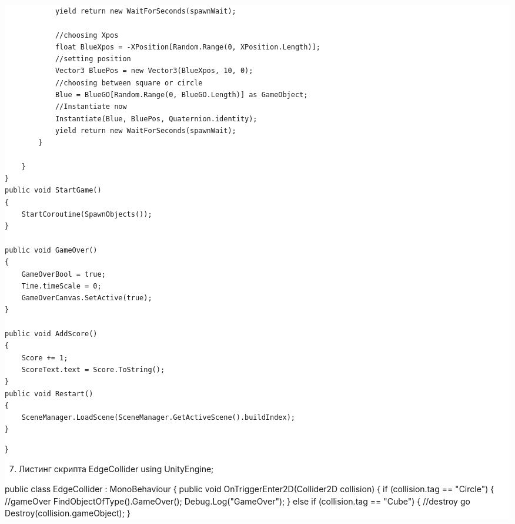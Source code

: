                 yield return new WaitForSeconds(spawnWait);

                //choosing Xpos
                float BlueXpos = -XPosition[Random.Range(0, XPosition.Length)];
                //setting position
                Vector3 BluePos = new Vector3(BlueXpos, 10, 0);
                //choosing between square or circle
                Blue = BlueGO[Random.Range(0, BlueGO.Length)] as GameObject;
                //Instantiate now
                Instantiate(Blue, BluePos, Quaternion.identity);
                yield return new WaitForSeconds(spawnWait);
            }
           
        }
    }
    public void StartGame()
    {   
        StartCoroutine(SpawnObjects());
    }

    public void GameOver()
    {
        GameOverBool = true;
        Time.timeScale = 0;
        GameOverCanvas.SetActive(true);
    }

    public void AddScore()
    {
        Score += 1;
        ScoreText.text = Score.ToString();
    }
    public void Restart()
    {
        SceneManager.LoadScene(SceneManager.GetActiveScene().buildIndex);
    }
}

7.	Листинг скрипта EdgeCollider
using UnityEngine;

public class EdgeCollider : MonoBehaviour
{
    public void OnTriggerEnter2D(Collider2D collision)
    {
        if (collision.tag == "Circle")
        {
            //gameOver
            FindObjectOfType<GameController>().GameOver();
            Debug.Log("GameOver");
        }
        else if (collision.tag == "Cube")
        {
            //destroy go
            Destroy(collision.gameObject);
        }
